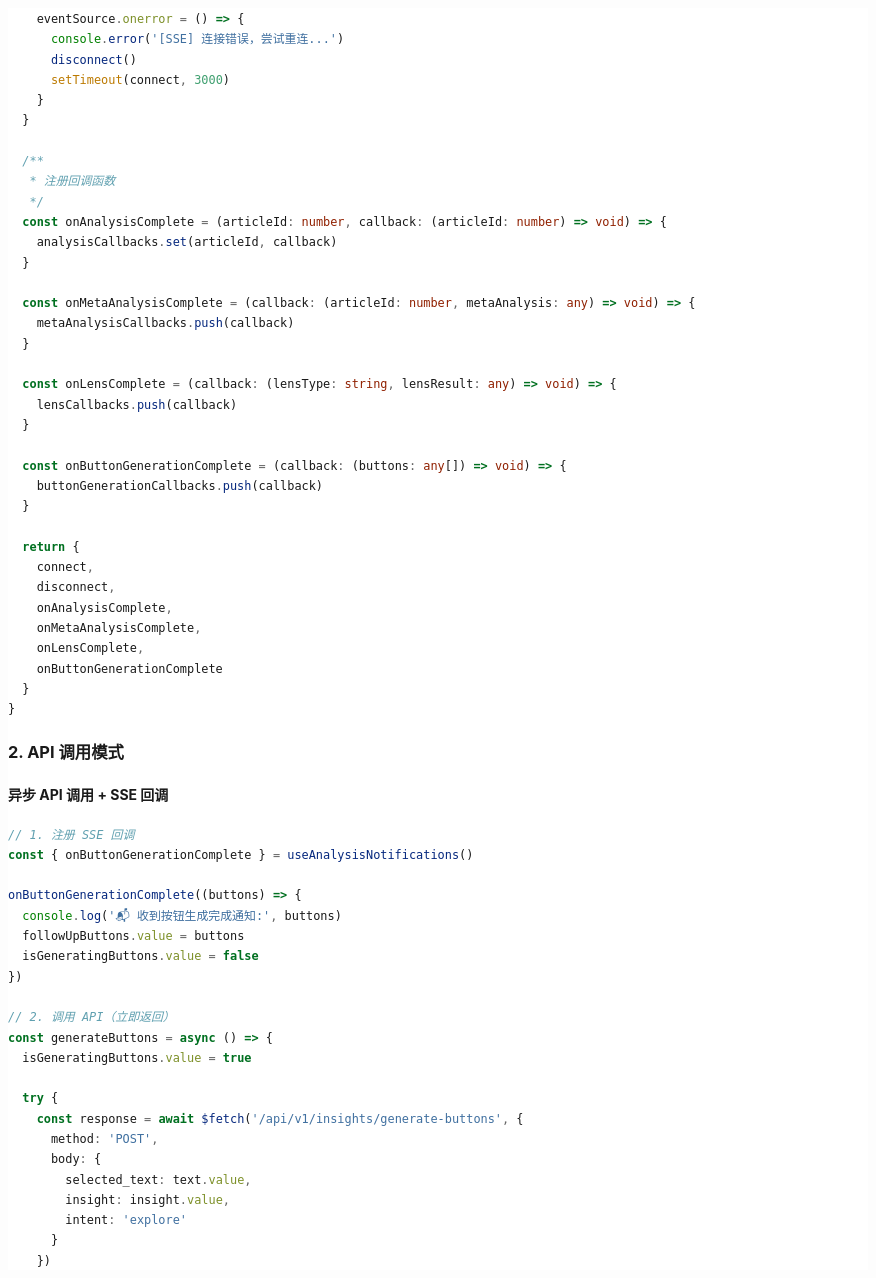 ```typescript
    eventSource.onerror = () => {
      console.error('[SSE] 连接错误，尝试重连...')
      disconnect()
      setTimeout(connect, 3000)
    }
  }

  /**
   * 注册回调函数
   */
  const onAnalysisComplete = (articleId: number, callback: (articleId: number) => void) => {
    analysisCallbacks.set(articleId, callback)
  }

  const onMetaAnalysisComplete = (callback: (articleId: number, metaAnalysis: any) => void) => {
    metaAnalysisCallbacks.push(callback)
  }

  const onLensComplete = (callback: (lensType: string, lensResult: any) => void) => {
    lensCallbacks.push(callback)
  }

  const onButtonGenerationComplete = (callback: (buttons: any[]) => void) => {
    buttonGenerationCallbacks.push(callback)
  }

  return {
    connect,
    disconnect,
    onAnalysisComplete,
    onMetaAnalysisComplete,
    onLensComplete,
    onButtonGenerationComplete
  }
}
```

### 2. API 调用模式

#### 异步 API 调用 + SSE 回调
```typescript
// 1. 注册 SSE 回调
const { onButtonGenerationComplete } = useAnalysisNotifications()

onButtonGenerationComplete((buttons) => {
  console.log('📬 收到按钮生成完成通知:', buttons)
  followUpButtons.value = buttons
  isGeneratingButtons.value = false
})

// 2. 调用 API（立即返回）
const generateButtons = async () => {
  isGeneratingButtons.value = true

  try {
    const response = await $fetch('/api/v1/insights/generate-buttons', {
      method: 'POST',
      body: {
        selected_text: text.value,
        insight: insight.value,
        intent: 'explore'
      }
    })
```